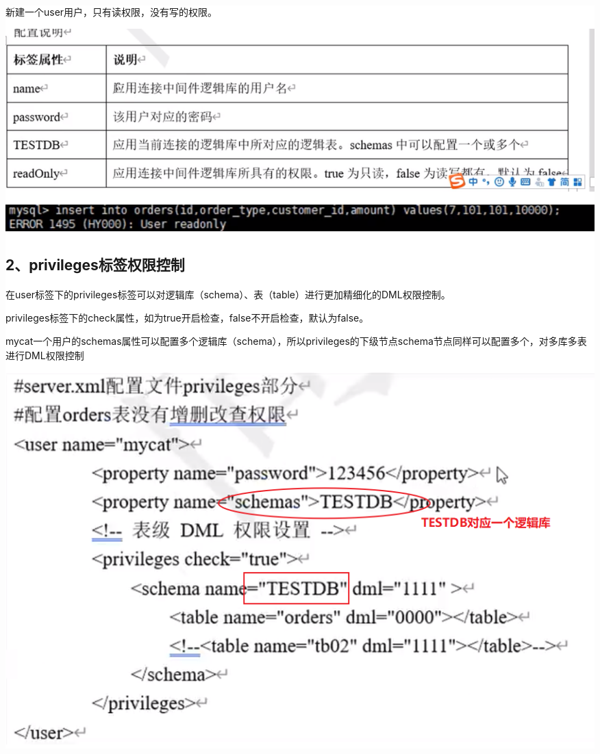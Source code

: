 
新建一个user用户，只有读权限，没有写的权限。

![1583725617745](SpringCloud.assets\1583725617745.png)

![1583725698400](SpringCloud.assets\1583725698400.png)

## 2、privileges标签权限控制

在user标签下的privileges标签可以对逻辑库（schema）、表（table）进行更加精细化的DML权限控制。

privileges标签下的check属性，如为true开启检查，false不开启检查，默认为false。

mycat一个用户的schemas属性可以配置多个逻辑库（schema），所以privileges的下级节点schema节点同样可以配置多个，对多库多表进行DML权限控制

![1583726126780](SpringCloud.assets\1583726126780.png)
